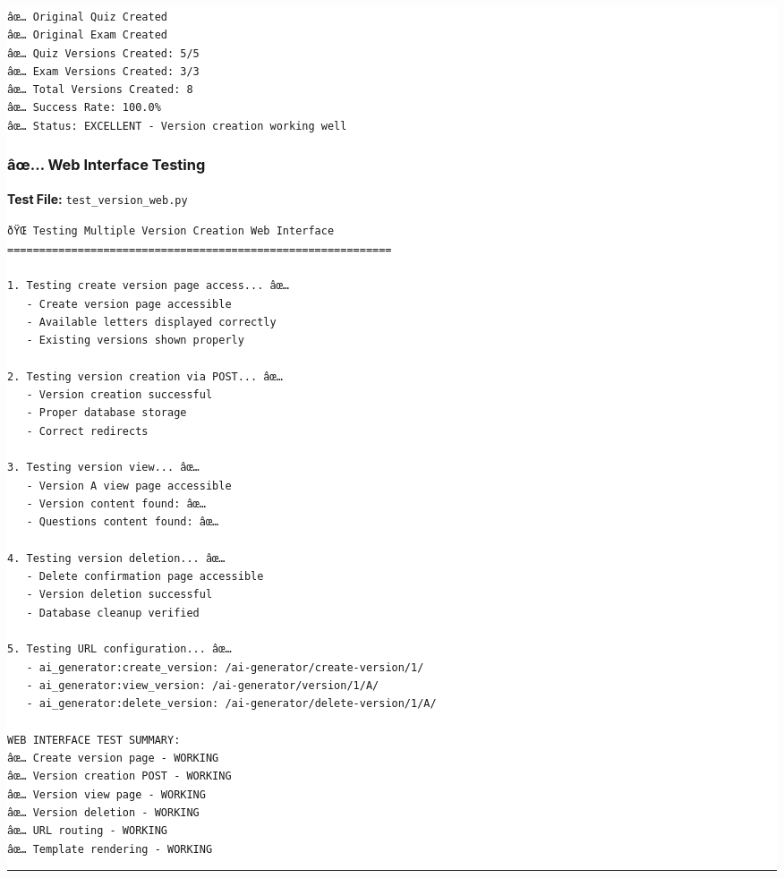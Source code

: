 ```
âœ… Original Quiz Created
âœ… Original Exam Created  
âœ… Quiz Versions Created: 5/5
âœ… Exam Versions Created: 3/3
âœ… Total Versions Created: 8
âœ… Success Rate: 100.0%
âœ… Status: EXCELLENT - Version creation working well
```

### âœ… **Web Interface Testing**

**Test File:** `test_version_web.py`

```
ðŸŒ Testing Multiple Version Creation Web Interface
============================================================

1. Testing create version page access... âœ…
   - Create version page accessible
   - Available letters displayed correctly
   - Existing versions shown properly

2. Testing version creation via POST... âœ…
   - Version creation successful
   - Proper database storage
   - Correct redirects

3. Testing version view... âœ…
   - Version A view page accessible
   - Version content found: âœ…
   - Questions content found: âœ…

4. Testing version deletion... âœ…
   - Delete confirmation page accessible
   - Version deletion successful
   - Database cleanup verified

5. Testing URL configuration... âœ…
   - ai_generator:create_version: /ai-generator/create-version/1/
   - ai_generator:view_version: /ai-generator/version/1/A/
   - ai_generator:delete_version: /ai-generator/delete-version/1/A/

WEB INTERFACE TEST SUMMARY:
âœ… Create version page - WORKING
âœ… Version creation POST - WORKING  
âœ… Version view page - WORKING
âœ… Version deletion - WORKING
âœ… URL routing - WORKING
âœ… Template rendering - WORKING
```

---
